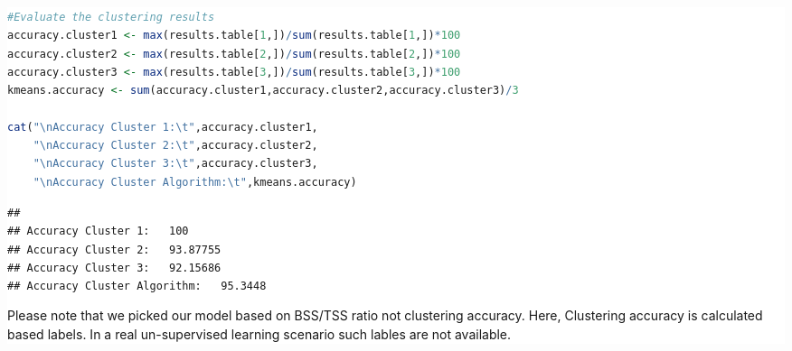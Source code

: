``` r
#Evaluate the clustering results
accuracy.cluster1 <- max(results.table[1,])/sum(results.table[1,])*100
accuracy.cluster2 <- max(results.table[2,])/sum(results.table[2,])*100
accuracy.cluster3 <- max(results.table[3,])/sum(results.table[3,])*100
kmeans.accuracy <- sum(accuracy.cluster1,accuracy.cluster2,accuracy.cluster3)/3

cat("\nAccuracy Cluster 1:\t",accuracy.cluster1,
    "\nAccuracy Cluster 2:\t",accuracy.cluster2,
    "\nAccuracy Cluster 3:\t",accuracy.cluster3,
    "\nAccuracy Cluster Algorithm:\t",kmeans.accuracy)
```

    ## 
    ## Accuracy Cluster 1:   100 
    ## Accuracy Cluster 2:   93.87755 
    ## Accuracy Cluster 3:   92.15686 
    ## Accuracy Cluster Algorithm:   95.3448

Please note that we picked our model based on BSS/TSS ratio not
clustering accuracy. Here, Clustering accuracy is calculated based
labels. In a real un-supervised learning scenario such lables are not
available.
